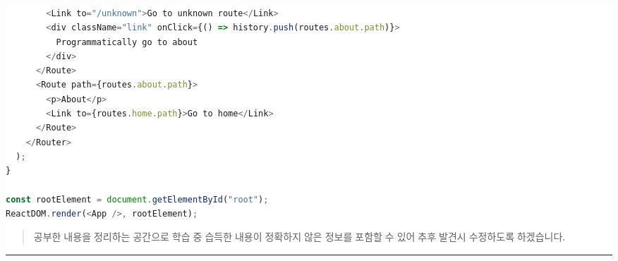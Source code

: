 ```javascript
        <Link to="/unknown">Go to unknown route</Link>
        <div className="link" onClick={() => history.push(routes.about.path)}>
          Programmatically go to about
        </div>
      </Route>
      <Route path={routes.about.path}>
        <p>About</p>
        <Link to={routes.home.path}>Go to home</Link>
      </Route>
    </Router>
  );
}

const rootElement = document.getElementById("root");
ReactDOM.render(<App />, rootElement);
```

> 공부한 내용을 정리하는 공간으로 학습 중 습득한 내용이 정확하지 않은 정보를 포함할 수 있어 추후 발견시 수정하도록 하겠습니다.

---
